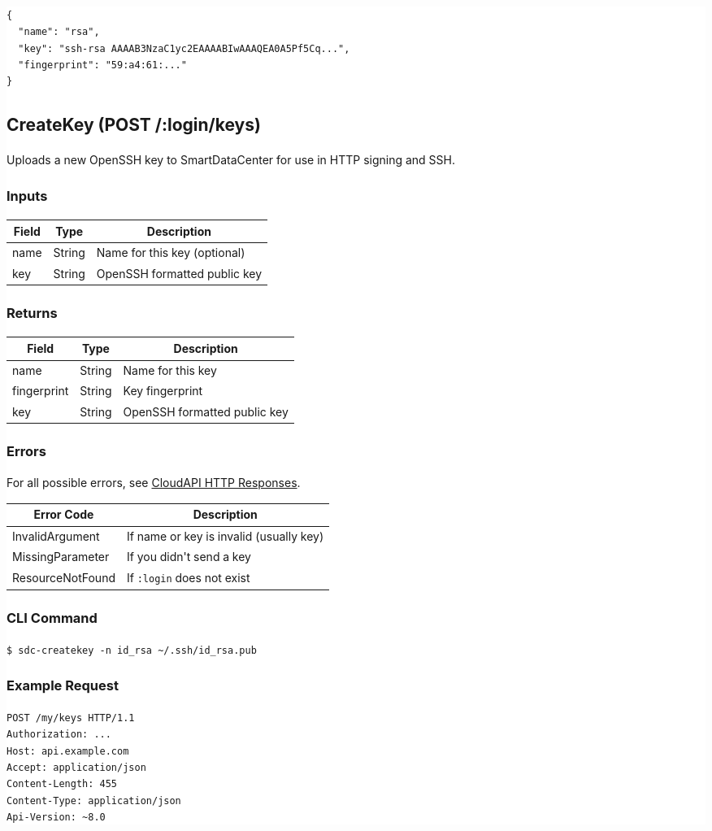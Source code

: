     {
      "name": "rsa",
      "key": "ssh-rsa AAAAB3NzaC1yc2EAAAABIwAAAQEA0A5Pf5Cq...",
      "fingerprint": "59:a4:61:..."
    }


## CreateKey (POST /:login/keys)

Uploads a new OpenSSH key to SmartDataCenter for use in HTTP signing and SSH.

### Inputs

| **Field** | **Type** | **Description** |
| --- | --- | --- |
| name | String | Name for this key (optional) |
| key | String | OpenSSH formatted public key |

### Returns

| **Field** | **Type** | **Description** |
| --- | --- | --- |
| name | String | Name for this key |
| fingerprint | String | Key fingerprint |
| key | String | OpenSSH formatted public key |

### Errors

For all possible errors, see [CloudAPI HTTP Responses](#cloudapi-http-responses).

| **Error Code** | **Description** |
| --- | --- |
| InvalidArgument | If name or key is invalid (usually key) |
| MissingParameter | If you didn't send a key |
| ResourceNotFound | If `:login` does not exist |

### CLI Command

    $ sdc-createkey -n id_rsa ~/.ssh/id_rsa.pub

### Example Request

    POST /my/keys HTTP/1.1
    Authorization: ...
    Host: api.example.com
    Accept: application/json
    Content-Length: 455
    Content-Type: application/json
    Api-Version: ~8.0
